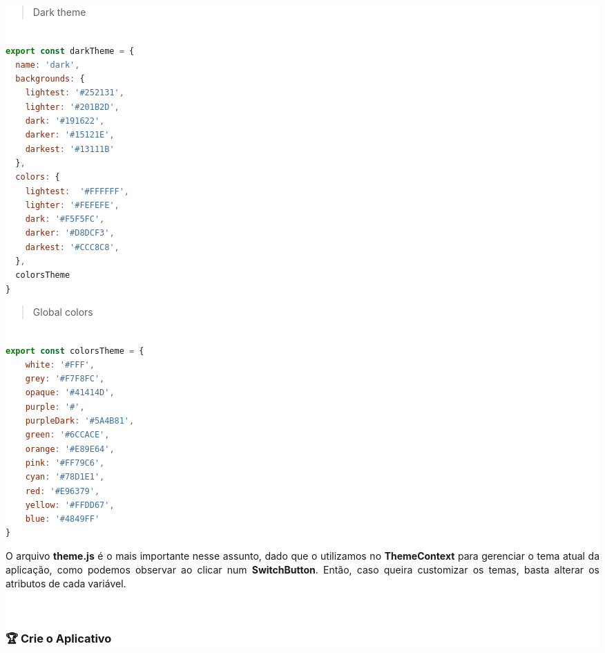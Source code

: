 > Dark theme

```javascript

export const darkTheme = {
  name: 'dark',
  backgrounds: {
    lightest: '#252131',
    lighter: '#201B2D',
    dark: '#191622',
    darker: '#15121E',
    darkest: '#13111B'
  },
  colors: {
    lightest:  '#FFFFFF',
    lighter: '#FEFEFE',
    dark: '#F5F5FC',
    darker: '#D8DCF3',
    darkest: '#CCC8C8',
  },
  colorsTheme
}

```

> Global colors

```javascript

export const colorsTheme = {
    white: '#FFF',
    grey: '#F7F8FC',
    opaque: '#41414D',
    purple: '#',
    purpleDark: '#5A4B81',
    green: '#6CCACE',
    orange: '#E89E64',
    pink: '#FF79C6',
    cyan: '#78D1E1',
    red: '#E96379',
    yellow: '#FFDD67',
    blue: '#4849FF'
}

```

<p align="justify">
O arquivo <strong>theme.js</strong> é o mais importante nesse assunto, dado que o utilizamos no <strong>ThemeContext</strong> para gerenciar o tema atual da aplicação, como podemos observar ao clicar num <strong>SwitchButton</strong>. Então, caso queira customizar os temas, basta alterar os atributos de cada variável.

</p>

<br />
<h3 id="build-app">🏆 Crie o Aplicativo</h3>
